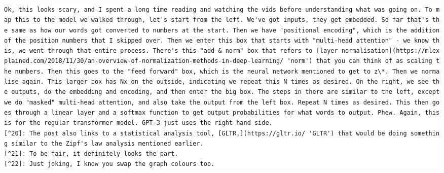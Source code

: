     Ok, this looks scary, and I spent a long time reading and watching the vids before understanding what was going on. To map this to the model we walked through, let's start from the left. We've got inputs, they get embedded. So far that's the same as how our words got converted to numbers at the start. Then we have "positional encoding", which is the addition of the position numbers that I skipped over. Then we enter this box that starts with "multi-head attention" - we know this, we went through that entire process. There's this "add & norm" box that refers to [layer normalisation](https://mlexplained.com/2018/11/30/an-overview-of-normalization-methods-in-deep-learning/ 'norm') that you can think of as scaling the numbers. Then this goes to the "feed forward" box, which is the neural network mentioned to get to z\*. Then we normalise again. This larger box has Nx on the outside, indicating we repeat this N times as desired. On the right, we see the outputs, do the embedding and encoding, and then enter the big box. The steps in there are similar to the left, except we do "masked" multi-head attention, and also take the output from the left box. Repeat N times as desired. This then goes through a linear layer and a softmax function to get output probabilities for what words to output. Phew. Again, this is for the regular transformer model. GPT-3 just uses the right hand side.
    [^20]: The post also links to a statistical analysis tool, [GLTR,](https://gltr.io/ 'GLTR') that would be doing something similar to the Zipf's law analysis mentioned earlier.
    [^21]: To be fair, it definitely looks the part.
    [^22]: Just joking, I know you swap the graph colours too.


[^1]: I kid, I kid. Occasionally they play ping pong.
[^2]: Apparently there are issues with directly comparing results. I'm not familiar with the details but it seems related to standardising the primed data used. The paper says "However, our one / few-shot settings aren’t strictly comparable to prior unsupervised work since they make use of a small amount of paired examples (1 or 64). This corresponds to up to a page or two of in-context training data."
[^3]: Context - "The LAMBADA dataset tests the modeling of long-range dependencies in text – the model is asked to predict the last word of sentences which require reading a paragraph of context"; Trivia - "On TriviaQA, we achieve 64.3% in the zero-shot setting, 68.0% in the one-shot setting, and 71.2% in the few-shot setting"; Pronouns - "The Winograd Schemas Challenge is a classical task in NLP that involves determining which word a pronoun refers to, when the pronoun is grammatically ambiguous but semantically unambiguous to a human"
[^4]: One of the links is broken since slate star codex deleted his blog; but you can find some of the poetry samples by GPT-2 preserved [here](https://antinegationism.tumblr.com/post/182901133106/an-eternal-howl 'Moloch'), and [Gwen's site](https://www.gwern.net/GPT-2 'Gwern') has many more.
[^5]: [Banko and Brill showed way back in 2001 that more data can make a bad algorithm perform better than a good one.](https://dl.acm.org/doi/10.3115/1073012.1073017 'Banko')
[^6]: Pages 8 and 9 of the [GPT-3 paper](https://arxiv.org/pdf/2005.14165.pdf 'paper') discuss how they used the CommonCrawl, WebText, Books, and Wikipedia datasets for training.
[^7]: I believe he's referring to this 160bn parameter model [here](https://dl.acm.org/doi/abs/10.5555/3045118.3045359 'model')
[^8]: We're not exactly converting the words to binary representation here, if that's what you were thinking. Instead, we're [using a word embedding such as word2vec](https://towardsdatascience.com/learn-how-recurrent-neural-networks-work-84e975feaaf7 'word2') to generate varying numerical representations of the words that can be used in the algorithms moving forward. True, at the end of the day everything's converted to binary, but that's not at this point of the process.
[^9]: Ok, so I'm pretty sure the first function actually has a [bias unit](https://ayearofai.com/rohan-5-what-are-bias-units-828d942b4f52 'bias'), so it also takes another input. But that overly complicates the main text explanation, so I'm leaving it out.
[^10]: You can verify this in the [GPT-3 paper page 8,](https://arxiv.org/pdf/2005.14165.pdf 'paper') where they say "We use the same model and architecture as GPT-2, including the modified initialization, pre-normalization, and reversible tokenization described therein, with the exception that we use alternating dense and locally banded sparse attention patterns in the layers of the transformer, similar to the Sparse Transformer"
[^11]: This is the part of the transformer model where [they embed the word, and then calculate smaller query, key, and value vectors by mapping the embedded word vector on to a pre-trained weighted matrix.](https://youtu.be/S0KakHcj_rs?t=1083 'youtube') I'm still not fully clear on what the query, key, and values represent after watching all this reading and video watching. I'd suggest checking out the extra resources for more detail to see for yourself. My current intuition is that it's a decomposition of the word into something that can carry the weight of the word, the weight when it's compared to another, and a lookup match.
[^12]: The first step was getting the query, key, value vectors. Then we take the dot product of the query vector with the key vectors of other words to see how much focus to place on other words. Then we divide by the square root of the dimension of the key vectors. Then we do a [softmax function](https://towardsdatascience.com/softmax-function-simplified-714068bf8156 'soft'). Then we take multiply the results by the value vectors. And finally we take the sum of all that, to get one final vector to use in the next part of the process.
[^13]: They use sine and cosine functions, see [page 6 of the original paper](https://arxiv.org/pdf/1706.03762.pdf 'sin'). They needed something periodic so that the model could extend to different interval lengths.
[^14]: Technically there's another linear layer neural network and softmax layer [after the decoding layers](http://jalammar.github.io/illustrated-transformer/ 'linear'), but have left out for simplicity.
[^15]: In the decoder, the outputs can only pay attention to output words that come before it, rather than the entire output sequence. This is known as "masking"
[^16]: Though that's the feeling I had when I realised GPT doesn't use a standard transformer model. I really did think I was going to have to re-create all those diagrams.
[^17]: Per [page 8 of the paper (n layers)](https://arxiv.org/pdf/2005.14165.pdf 'gpt')
[^18]: Coincidentally the same as the number of repeat layers above, but doesn't have to be. Page 8 of the paper as well.